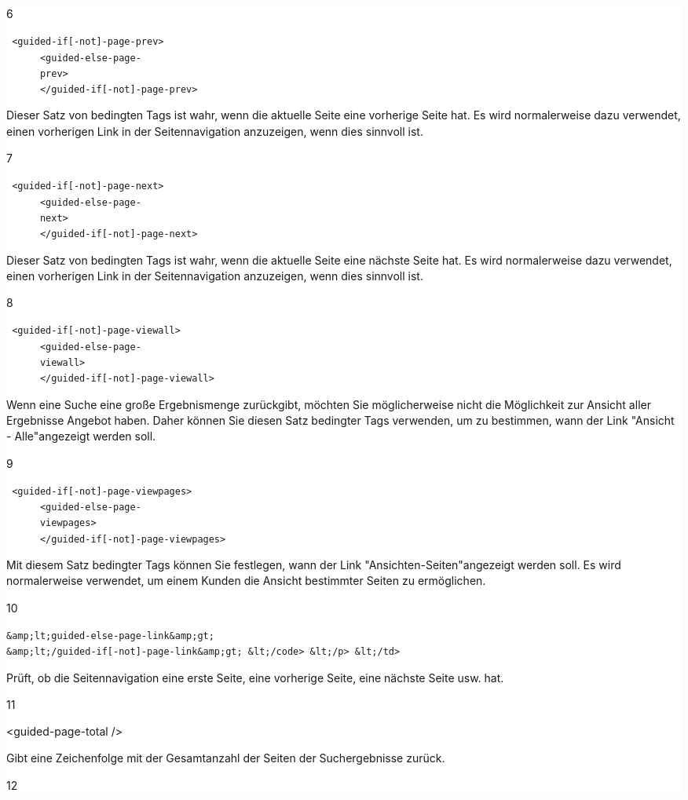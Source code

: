    <td colname="col01"> <p>6 </p> </td> 
   <td colname="col1"> <p> 
     <!--Updated to match search-eng version, 2/1/2013--> <code> &lt;guided-if[-not]-page-prev&gt; 
      &lt;guided-else-page- 
      prev&gt; 
      &lt;/guided-if[-not]-page-prev&gt; </code> </p> </td> 
   <td colname="col2"> <p> Dieser Satz von bedingten Tags ist wahr, wenn die aktuelle Seite eine vorherige Seite hat. Es wird normalerweise dazu verwendet, einen vorherigen Link in der Seitennavigation anzuzeigen, wenn dies sinnvoll ist. </p> </td> 
  </tr> 
  <tr> 
   <td colname="col01"> <p>7 </p> </td> 
   <td colname="col1"> <p> 
     <!--Updated to match search-eng version, 2/1/2013--> <code> &lt;guided-if[-not]-page-next&gt; 
      &lt;guided-else-page- 
      next&gt; 
      &lt;/guided-if[-not]-page-next&gt; </code> </p> </td> 
   <td colname="col2"> <p> Dieser Satz von bedingten Tags ist wahr, wenn die aktuelle Seite eine nächste Seite hat. Es wird normalerweise dazu verwendet, einen vorherigen Link in der Seitennavigation anzuzeigen, wenn dies sinnvoll ist. </p> </td> 
  </tr> 
  <tr> 
   <td colname="col01"> <p>8 </p> </td> 
   <td colname="col1"> <p> 
     <!--Updated to match search-eng version, 2/1/2013--> <code> &lt;guided-if[-not]-page-viewall&gt; 
      &lt;guided-else-page- 
      viewall&gt; 
      &lt;/guided-if[-not]-page-viewall&gt; </code> </p> </td> 
   <td colname="col2"> <p> Wenn eine Suche eine große Ergebnismenge zurückgibt, möchten Sie möglicherweise nicht die Möglichkeit zur Ansicht aller Ergebnisse Angebot haben. Daher können Sie diesen Satz bedingter Tags verwenden, um zu bestimmen, wann der Link "Ansicht - Alle"angezeigt werden soll. </p> </td> 
  </tr> 
  <tr> 
   <td colname="col01"> <p>9 </p> </td> 
   <td colname="col1"> <p> 
     <!--Updated to match search-eng version, 2/1/2013--> <code> &lt;guided-if[-not]-page-viewpages&gt; 
      &lt;guided-else-page- 
      viewpages&gt; 
      &lt;/guided-if[-not]-page-viewpages&gt; </code> </p> </td> 
   <td colname="col2"> <p>Mit diesem Satz bedingter Tags können Sie festlegen, wann der Link "Ansichten-Seiten"angezeigt werden soll. Es wird normalerweise verwendet, um einem Kunden die Ansicht bestimmter Seiten zu ermöglichen. </p> </td> 
  </tr> 
  <tr> 
   <td colname="col01"> <p>10 </p> </td> 
   <td colname="col1"> <p> 
     <!--Updated to match search-eng version, 2/1/2013--> 

    &amp;lt;guided-else-page-link&amp;gt;
    &amp;lt;/guided-if[-not]-page-link&amp;gt; &lt;/code> &lt;/p> &lt;/td>
<td colname="col2"> <p>Prüft, ob die Seitennavigation eine erste Seite, eine vorherige Seite, eine nächste Seite usw. hat. </p> </td> 
  </tr> 
  <tr> 
   <td colname="col01"> <p>11 </p> </td> 
   <td colname="col1"> <p> 
     <!--Matched search-eng version, 2/1/2013--> <span class="codeph"> &lt;guided-page-total /&gt; </span> </p> </td> 
   <td colname="col2"> <p> Gibt eine Zeichenfolge mit der Gesamtanzahl der Seiten der Suchergebnisse zurück. </p> </td> 
  </tr> 
  <tr> 
   <td colname="col01"> <p>12 </p> </td> 